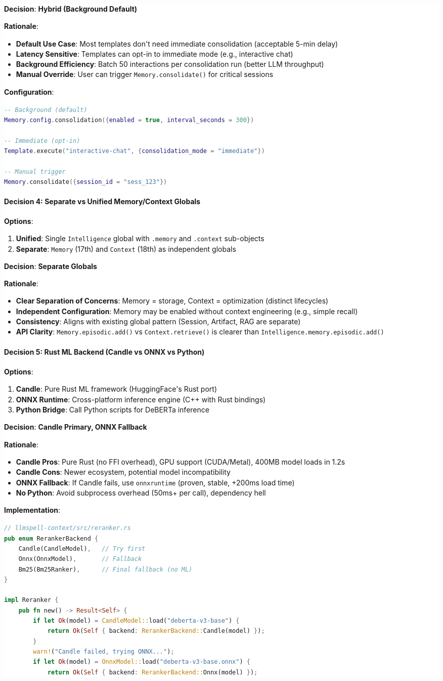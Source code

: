 **Decision**: **Hybrid (Background Default)**

**Rationale**:
- **Default Use Case**: Most templates don't need immediate consolidation (acceptable 5-min delay)
- **Latency Sensitive**: Templates can opt-in to immediate mode (e.g., interactive chat)
- **Background Efficiency**: Batch 50 interactions per consolidation run (better LLM throughput)
- **Manual Override**: User can trigger `Memory.consolidate()` for critical sessions

**Configuration**:
```lua
-- Background (default)
Memory.config.consolidation({enabled = true, interval_seconds = 300})

-- Immediate (opt-in)
Template.execute("interactive-chat", {consolidation_mode = "immediate"})

-- Manual trigger
Memory.consolidate({session_id = "sess_123"})
```

#### Decision 4: Separate vs Unified Memory/Context Globals

**Options**:
1. **Unified**: Single `Intelligence` global with `.memory` and `.context` sub-objects
2. **Separate**: `Memory` (17th) and `Context` (18th) as independent globals

**Decision**: **Separate Globals**

**Rationale**:
- **Clear Separation of Concerns**: Memory = storage, Context = optimization (distinct lifecycles)
- **Independent Configuration**: Memory may be enabled without context engineering (e.g., simple recall)
- **Consistency**: Aligns with existing global pattern (Session, Artifact, RAG are separate)
- **API Clarity**: `Memory.episodic.add()` vs `Context.retrieve()` is clearer than `Intelligence.memory.episodic.add()`

#### Decision 5: Rust ML Backend (Candle vs ONNX vs Python)

**Options**:
1. **Candle**: Pure Rust ML framework (HuggingFace's Rust port)
2. **ONNX Runtime**: Cross-platform inference engine (C++ with Rust bindings)
3. **Python Bridge**: Call Python scripts for DeBERTa inference

**Decision**: **Candle Primary, ONNX Fallback**

**Rationale**:
- **Candle Pros**: Pure Rust (no FFI overhead), GPU support (CUDA/Metal), 400MB model loads in 1.2s
- **Candle Cons**: Newer ecosystem, potential model incompatibility
- **ONNX Fallback**: If Candle fails, use `onnxruntime` (proven, stable, +200ms load time)
- **No Python**: Avoid subprocess overhead (50ms+ per call), dependency hell

**Implementation**:
```rust
// llmspell-context/src/reranker.rs
pub enum RerankerBackend {
    Candle(CandleModel),   // Try first
    Onnx(OnnxModel),       // Fallback
    Bm25(Bm25Ranker),      // Final fallback (no ML)
}

impl Reranker {
    pub fn new() -> Result<Self> {
        if let Ok(model) = CandleModel::load("deberta-v3-base") {
            return Ok(Self { backend: RerankerBackend::Candle(model) });
        }
        warn!("Candle failed, trying ONNX...");
        if let Ok(model) = OnnxModel::load("deberta-v3-base.onnx") {
            return Ok(Self { backend: RerankerBackend::Onnx(model) });
```